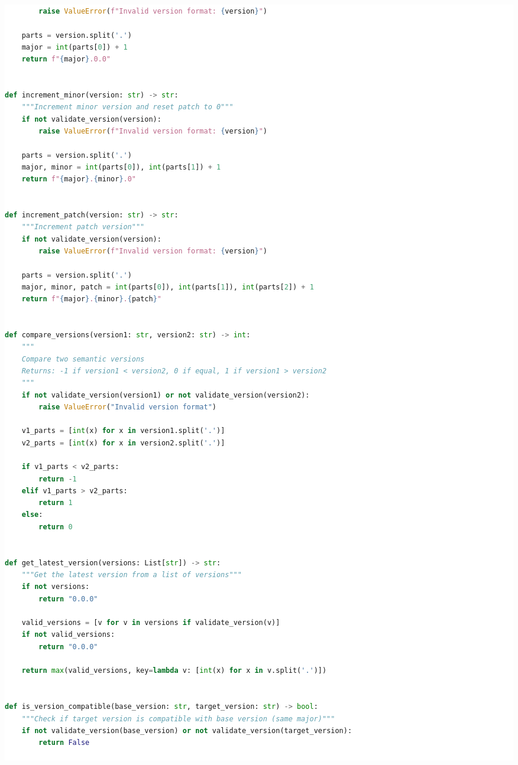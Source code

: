 ```python
        raise ValueError(f"Invalid version format: {version}")
    
    parts = version.split('.')
    major = int(parts[0]) + 1
    return f"{major}.0.0"


def increment_minor(version: str) -> str:
    """Increment minor version and reset patch to 0"""
    if not validate_version(version):
        raise ValueError(f"Invalid version format: {version}")
    
    parts = version.split('.')
    major, minor = int(parts[0]), int(parts[1]) + 1
    return f"{major}.{minor}.0"


def increment_patch(version: str) -> str:
    """Increment patch version"""
    if not validate_version(version):
        raise ValueError(f"Invalid version format: {version}")
    
    parts = version.split('.')
    major, minor, patch = int(parts[0]), int(parts[1]), int(parts[2]) + 1
    return f"{major}.{minor}.{patch}"


def compare_versions(version1: str, version2: str) -> int:
    """
    Compare two semantic versions
    Returns: -1 if version1 < version2, 0 if equal, 1 if version1 > version2
    """
    if not validate_version(version1) or not validate_version(version2):
        raise ValueError("Invalid version format")
    
    v1_parts = [int(x) for x in version1.split('.')]
    v2_parts = [int(x) for x in version2.split('.')]
    
    if v1_parts < v2_parts:
        return -1
    elif v1_parts > v2_parts:
        return 1
    else:
        return 0


def get_latest_version(versions: List[str]) -> str:
    """Get the latest version from a list of versions"""
    if not versions:
        return "0.0.0"
    
    valid_versions = [v for v in versions if validate_version(v)]
    if not valid_versions:
        return "0.0.0"
    
    return max(valid_versions, key=lambda v: [int(x) for x in v.split('.')])


def is_version_compatible(base_version: str, target_version: str) -> bool:
    """Check if target version is compatible with base version (same major)"""
    if not validate_version(base_version) or not validate_version(target_version):
        return False
    
```